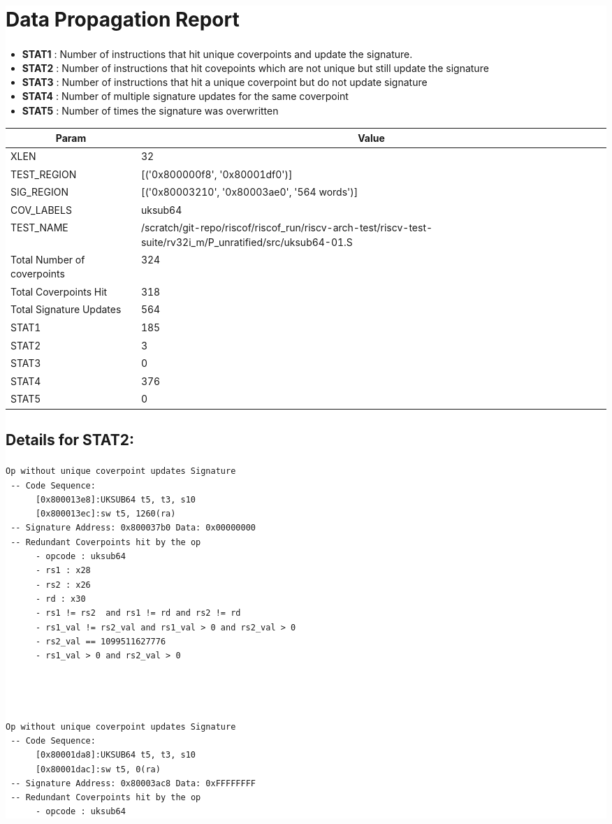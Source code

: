 
# Data Propagation Report

- **STAT1** : Number of instructions that hit unique coverpoints and update the signature.
- **STAT2** : Number of instructions that hit covepoints which are not unique but still update the signature
- **STAT3** : Number of instructions that hit a unique coverpoint but do not update signature
- **STAT4** : Number of multiple signature updates for the same coverpoint
- **STAT5** : Number of times the signature was overwritten

| Param                     | Value    |
|---------------------------|----------|
| XLEN                      | 32      |
| TEST_REGION               | [('0x800000f8', '0x80001df0')]      |
| SIG_REGION                | [('0x80003210', '0x80003ae0', '564 words')]      |
| COV_LABELS                | uksub64      |
| TEST_NAME                 | /scratch/git-repo/riscof/riscof_run/riscv-arch-test/riscv-test-suite/rv32i_m/P_unratified/src/uksub64-01.S    |
| Total Number of coverpoints| 324     |
| Total Coverpoints Hit     | 318      |
| Total Signature Updates   | 564      |
| STAT1                     | 185      |
| STAT2                     | 3      |
| STAT3                     | 0     |
| STAT4                     | 376     |
| STAT5                     | 0     |

## Details for STAT2:

```
Op without unique coverpoint updates Signature
 -- Code Sequence:
      [0x800013e8]:UKSUB64 t5, t3, s10
      [0x800013ec]:sw t5, 1260(ra)
 -- Signature Address: 0x800037b0 Data: 0x00000000
 -- Redundant Coverpoints hit by the op
      - opcode : uksub64
      - rs1 : x28
      - rs2 : x26
      - rd : x30
      - rs1 != rs2  and rs1 != rd and rs2 != rd
      - rs1_val != rs2_val and rs1_val > 0 and rs2_val > 0
      - rs2_val == 1099511627776
      - rs1_val > 0 and rs2_val > 0




Op without unique coverpoint updates Signature
 -- Code Sequence:
      [0x80001da8]:UKSUB64 t5, t3, s10
      [0x80001dac]:sw t5, 0(ra)
 -- Signature Address: 0x80003ac8 Data: 0xFFFFFFFF
 -- Redundant Coverpoints hit by the op
      - opcode : uksub64
```